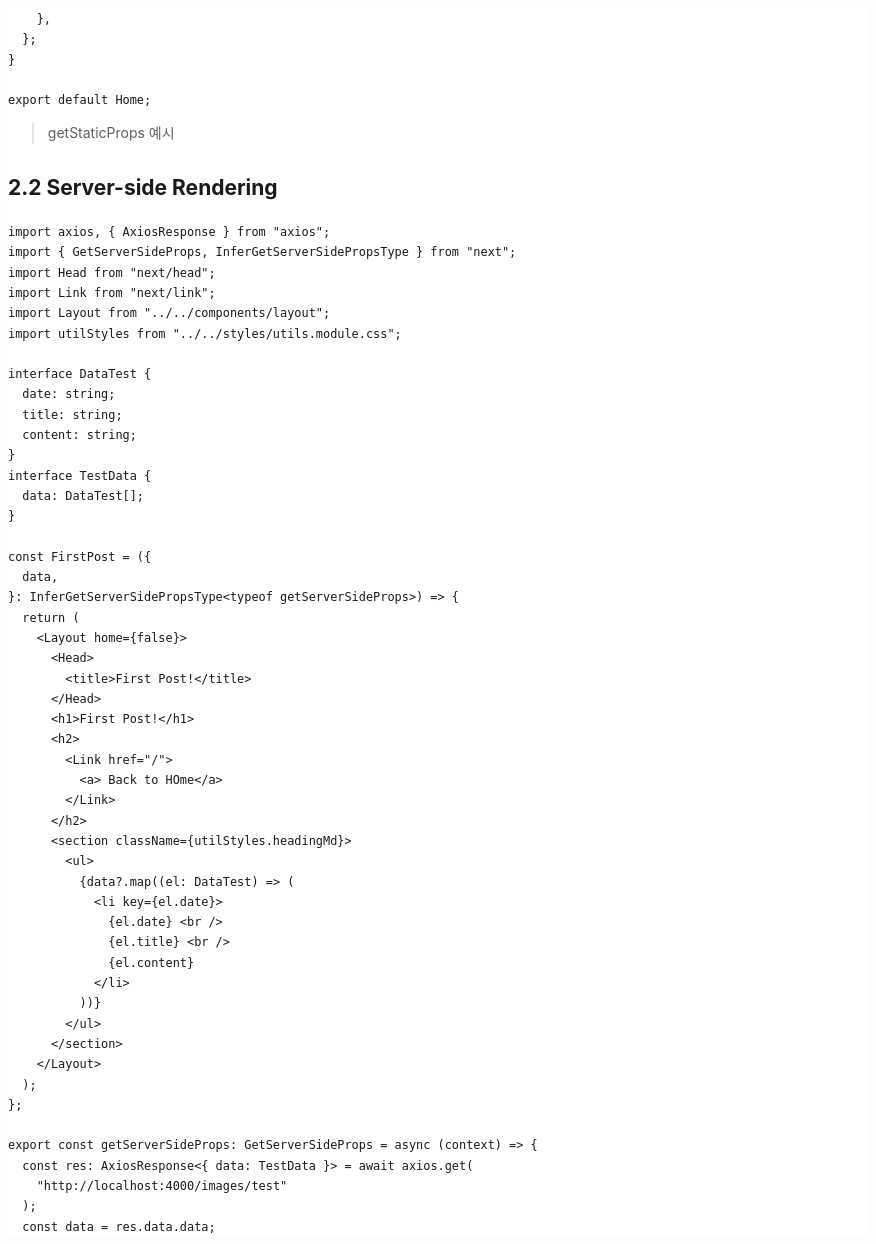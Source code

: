 ```tsx
    },
  };
}

export default Home;
```

> getStaticProps 예시

## 2.2 Server-side Rendering

```tsx
import axios, { AxiosResponse } from "axios";
import { GetServerSideProps, InferGetServerSidePropsType } from "next";
import Head from "next/head";
import Link from "next/link";
import Layout from "../../components/layout";
import utilStyles from "../../styles/utils.module.css";

interface DataTest {
  date: string;
  title: string;
  content: string;
}
interface TestData {
  data: DataTest[];
}

const FirstPost = ({
  data,
}: InferGetServerSidePropsType<typeof getServerSideProps>) => {
  return (
    <Layout home={false}>
      <Head>
        <title>First Post!</title>
      </Head>
      <h1>First Post!</h1>
      <h2>
        <Link href="/">
          <a> Back to HOme</a>
        </Link>
      </h2>
      <section className={utilStyles.headingMd}>
        <ul>
          {data?.map((el: DataTest) => (
            <li key={el.date}>
              {el.date} <br />
              {el.title} <br />
              {el.content}
            </li>
          ))}
        </ul>
      </section>
    </Layout>
  );
};

export const getServerSideProps: GetServerSideProps = async (context) => {
  const res: AxiosResponse<{ data: TestData }> = await axios.get(
    "http://localhost:4000/images/test"
  );
  const data = res.data.data;

```